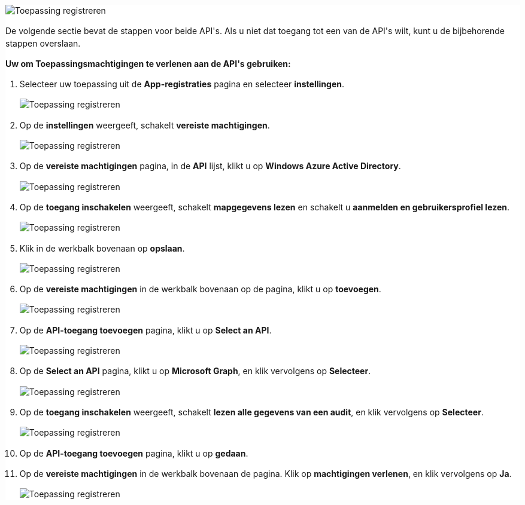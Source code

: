 
![Toepassing registreren](./media/howto-configure-prerequisites-for-reporting-api/36.png)

De volgende sectie bevat de stappen voor beide API's. Als u niet dat toegang tot een van de API's wilt, kunt u de bijbehorende stappen overslaan.

**Uw om Toepassingsmachtigingen te verlenen aan de API's gebruiken:**

1. Selecteer uw toepassing uit de **App-registraties** pagina en selecteer **instellingen**. 

    ![Toepassing registreren](./media/howto-configure-prerequisites-for-reporting-api/05.png)

2. Op de **instellingen** weergeeft, schakelt **vereiste machtigingen**. 

    ![Toepassing registreren](./media/howto-configure-prerequisites-for-reporting-api/06.png)

3. Op de **vereiste machtigingen** pagina, in de **API** lijst, klikt u op **Windows Azure Active Directory**. 

    ![Toepassing registreren](./media/howto-configure-prerequisites-for-reporting-api/07.png)

4. Op de **toegang inschakelen** weergeeft, schakelt **mapgegevens lezen** en schakelt u **aanmelden en gebruikersprofiel lezen**. 

    ![Toepassing registreren](./media/howto-configure-prerequisites-for-reporting-api/08.png)

5. Klik in de werkbalk bovenaan op **opslaan**.

    ![Toepassing registreren](./media/howto-configure-prerequisites-for-reporting-api/15.png)

6. Op de **vereiste machtigingen** in de werkbalk bovenaan op de pagina, klikt u op **toevoegen**.

    ![Toepassing registreren](./media/howto-configure-prerequisites-for-reporting-api/32.png)

7. Op de **API-toegang toevoegen** pagina, klikt u op **Select an API**.

    ![Toepassing registreren](./media/howto-configure-prerequisites-for-reporting-api/31.png)

8. Op de **Select an API** pagina, klikt u op **Microsoft Graph**, en klik vervolgens op **Selecteer**.

    ![Toepassing registreren](./media/howto-configure-prerequisites-for-reporting-api/33.png)

9. Op de **toegang inschakelen** weergeeft, schakelt **lezen alle gegevens van een audit**, en klik vervolgens op **Selecteer**.  

    ![Toepassing registreren](./media/howto-configure-prerequisites-for-reporting-api/34.png)

10. Op de **API-toegang toevoegen** pagina, klikt u op **gedaan**.  

11. Op de **vereiste machtigingen** in de werkbalk bovenaan de pagina. Klik op **machtigingen verlenen**, en klik vervolgens op **Ja**.

    ![Toepassing registreren](./media/howto-configure-prerequisites-for-reporting-api/17.png)

